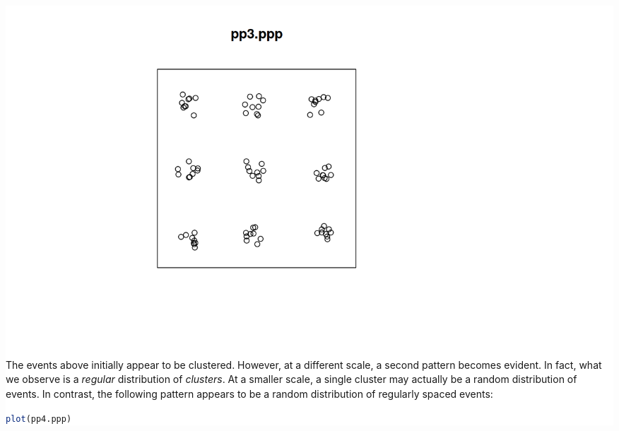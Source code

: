 <img src="15-Point-Pattern-Analysis-IV_files/figure-html/unnamed-chunk-16-1.png" width="672" />

The events above initially appear to be clustered. However, at a different scale, a second pattern becomes evident. In fact, what we observe is a _regular_ distribution of _clusters_. At a smaller scale, a single cluster may actually be a random distribution of events. In contrast, the following pattern appears to be a random distribution of regularly spaced events:

``` r
plot(pp4.ppp)
```
